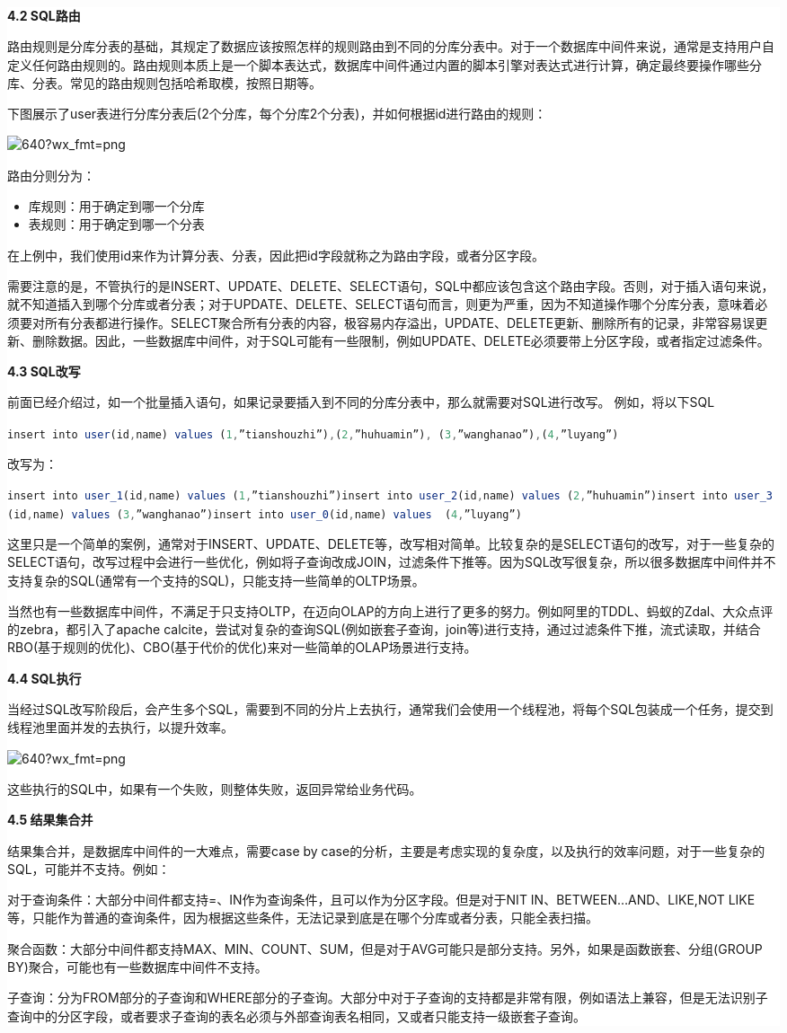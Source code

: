 **4.2 SQL路由**

路由规则是分库分表的基础，其规定了数据应该按照怎样的规则路由到不同的分库分表中。对于一个数据库中间件来说，通常是支持用户自定义任何路由规则的。路由规则本质上是一个脚本表达式，数据库中间件通过内置的脚本引擎对表达式进行计算，确定最终要操作哪些分库、分表。常见的路由规则包括哈希取模，按照日期等。

下图展示了user表进行分库分表后(2个分库，每个分库2个分表)，并如何根据id进行路由的规则： 

![640?wx_fmt=png](https://ss.csdn.net/p?https://mmbiz.qpic.cn/mmbiz_png/xmvcWIfCQiaBPjFzlDCBcW33a97Bicm0xltNMMictztrsysejCyhRdL1pavKiaXHOq23k2rwtSzumgeqeoZ05kg8eg/640?wx_fmt=png)

路由分则分为：

- 库规则：用于确定到哪一个分库
- 表规则：用于确定到哪一个分表

在上例中，我们使用id来作为计算分表、分表，因此把id字段就称之为路由字段，或者分区字段。

需要注意的是，不管执行的是INSERT、UPDATE、DELETE、SELECT语句，SQL中都应该包含这个路由字段。否则，对于插入语句来说，就不知道插入到哪个分库或者分表；对于UPDATE、DELETE、SELECT语句而言，则更为严重，因为不知道操作哪个分库分表，意味着必须要对所有分表都进行操作。SELECT聚合所有分表的内容，极容易内存溢出，UPDATE、DELETE更新、删除所有的记录，非常容易误更新、删除数据。因此，一些数据库中间件，对于SQL可能有一些限制，例如UPDATE、DELETE必须要带上分区字段，或者指定过滤条件。 

**4.3 SQL改写**

前面已经介绍过，如一个批量插入语句，如果记录要插入到不同的分库分表中，那么就需要对SQL进行改写。 例如，将以下SQL



```javascript
insert into user(id,name) values (1,”tianshouzhi”),(2,”huhuamin”), (3,”wanghanao”),(4,”luyang”)
```

改写为：



```javascript
insert into user_1(id,name) values (1,”tianshouzhi”)insert into user_2(id,name) values (2,”huhuamin”)insert into user_3(id,name) values (3,”wanghanao”)insert into user_0(id,name) values  (4,”luyang”)
```

这里只是一个简单的案例，通常对于INSERT、UPDATE、DELETE等，改写相对简单。比较复杂的是SELECT语句的改写，对于一些复杂的SELECT语句，改写过程中会进行一些优化，例如将子查询改成JOIN，过滤条件下推等。因为SQL改写很复杂，所以很多数据库中间件并不支持复杂的SQL(通常有一个支持的SQL)，只能支持一些简单的OLTP场景。

当然也有一些数据库中间件，不满足于只支持OLTP，在迈向OLAP的方向上进行了更多的努力。例如阿里的TDDL、蚂蚁的Zdal、大众点评的zebra，都引入了apache calcite，尝试对复杂的查询SQL(例如嵌套子查询，join等)进行支持，通过过滤条件下推，流式读取，并结合RBO(基于规则的优化)、CBO(基于代价的优化)来对一些简单的OLAP场景进行支持。

**4.4 SQL执行**

当经过SQL改写阶段后，会产生多个SQL，需要到不同的分片上去执行，通常我们会使用一个线程池，将每个SQL包装成一个任务，提交到线程池里面并发的去执行，以提升效率。

![640?wx_fmt=png](https://ss.csdn.net/p?https://mmbiz.qpic.cn/mmbiz_png/xmvcWIfCQiaBPjFzlDCBcW33a97Bicm0xlpQ1ddLnzG7AVZDAINJc5bT1M6H9Aw9p2iaQpcoyiaFbbAkibJur8CiarYQ/640?wx_fmt=png)

这些执行的SQL中，如果有一个失败，则整体失败，返回异常给业务代码。 

**4.5 结果集合并**

结果集合并，是数据库中间件的一大难点，需要case by case的分析，主要是考虑实现的复杂度，以及执行的效率问题，对于一些复杂的SQL，可能并不支持。例如：

对于查询条件：大部分中间件都支持=、IN作为查询条件，且可以作为分区字段。但是对于NIT IN、BETWEEN…AND、LIKE,NOT LIKE等，只能作为普通的查询条件，因为根据这些条件，无法记录到底是在哪个分库或者分表，只能全表扫描。

聚合函数：大部分中间件都支持MAX、MIN、COUNT、SUM，但是对于AVG可能只是部分支持。另外，如果是函数嵌套、分组(GROUP BY)聚合，可能也有一些数据库中间件不支持。

子查询：分为FROM部分的子查询和WHERE部分的子查询。大部分中对于子查询的支持都是非常有限，例如语法上兼容，但是无法识别子查询中的分区字段，或者要求子查询的表名必须与外部查询表名相同，又或者只能支持一级嵌套子查询。
